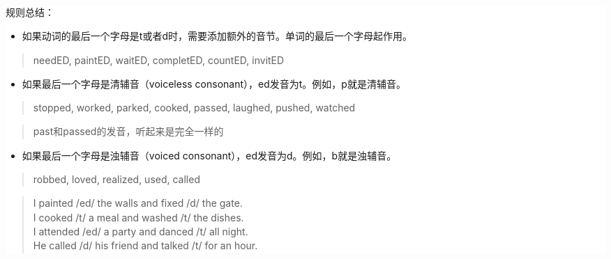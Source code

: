 规则总结：
* 如果动词的最后一个字母是t或者d时，需要添加额外的音节。单词的最后一个字母起作用。
> needED, paintED, waitED, completED, countED, invitED 
* 如果最后一个字母是清辅音（voiceless consonant），ed发音为t。例如，p就是清辅音。
> stopped, worked, parked, cooked, passed, laughed, pushed, watched  

> past和passed的发音，听起来是完全一样的
* 如果最后一个字母是浊辅音（voiced consonant），ed发音为d。例如，b就是浊辅音。
> robbed, loved, realized, used, called

> I painted /ed/ the walls and fixed /d/ the gate.  
I cooked /t/ a meal and washed /t/ the dishes.  
I attended /ed/ a party and danced /t/ all night.  
He called /d/ his friend and talked /t/ for an hour.    



  

  
























